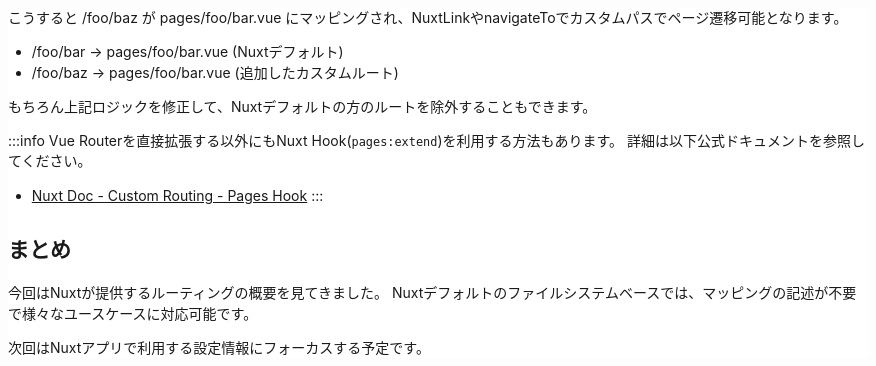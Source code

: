 こうすると /foo/baz が pages/foo/bar.vue にマッピングされ、NuxtLinkやnavigateToでカスタムパスでページ遷移可能となります。

- /foo/bar -> pages/foo/bar.vue (Nuxtデフォルト)
- /foo/baz -> pages/foo/bar.vue (追加したカスタムルート)

もちろん上記ロジックを修正して、Nuxtデフォルトの方のルートを除外することもできます。

:::info
Vue Routerを直接拡張する以外にもNuxt Hook(`pages:extend`)を利用する方法もあります。
詳細は以下公式ドキュメントを参照してください。

- [Nuxt Doc - Custom Routing - Pages Hook](https://nuxt.com/docs/guide/going-further/custom-routing#pages-hook)
:::

## まとめ

今回はNuxtが提供するルーティングの概要を見てきました。
Nuxtデフォルトのファイルシステムベースでは、マッピングの記述が不要で様々なユースケースに対応可能です。

次回はNuxtアプリで利用する設定情報にフォーカスする予定です。